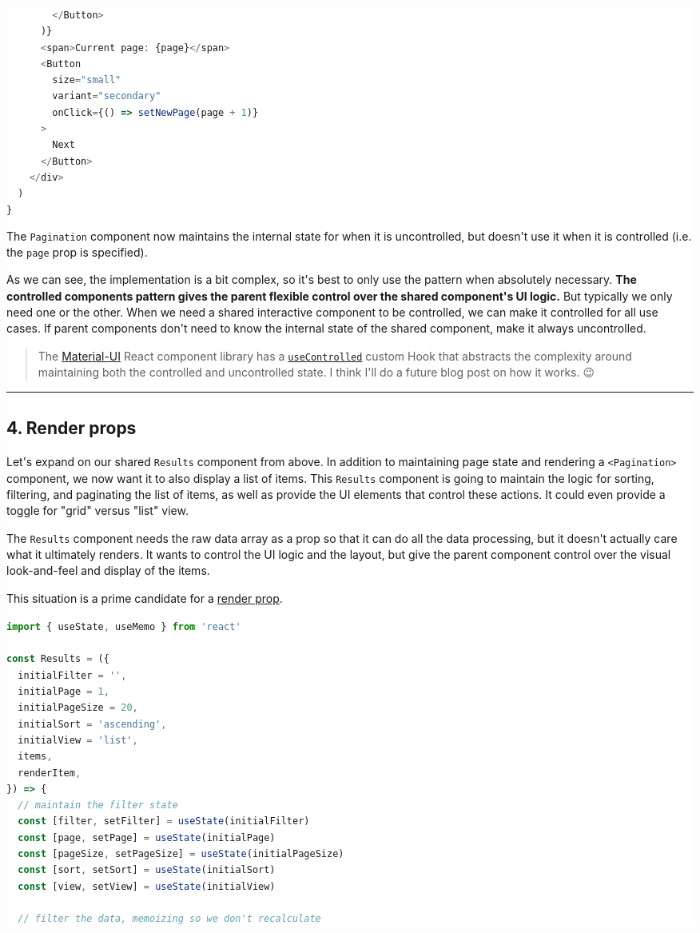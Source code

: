 ```js
        </Button>
      )}
      <span>Current page: {page}</span>
      <Button
        size="small"
        variant="secondary"
        onClick={() => setNewPage(page + 1)}
      >
        Next
      </Button>
    </div>
  )
}
```

The `Pagination` component now maintains the internal state for when it is uncontrolled, but doesn't use it when it is controlled (i.e. the `page` prop is specified).

As we can see, the implementation is a bit complex, so it's best to only use the pattern when absolutely necessary. **The controlled components pattern gives the parent flexible control over the shared component's UI logic.** But typically we only need one or the other. When we need a shared interactive component to be controlled, we can make it controlled for all use cases. If parent components don't need to know the internal state of the shared component, make it always uncontrolled.

> The [Material-UI](https://material-ui.com/) React component library has a [`useControlled`](https://github.com/mui-org/material-ui/blob/2a4a13d4f2ece77f29c4752fa830f69e4b609c79/packages/material-ui-utils/src/useControlled.js) custom Hook that abstracts the complexity around maintaining both the controlled and uncontrolled state. I think I'll do a future blog post on how it works. 😉

---

## 4. Render props

Let's expand on our shared `Results` component from above. In addition to maintaining page state and rendering a `<Pagination>` component, we now want it to also display a list of items. This `Results` component is going to maintain the logic for sorting, filtering, and paginating the list of items, as well as provide the UI elements that control these actions. It could even provide a toggle for "grid" versus "list" view.

The `Results` component needs the raw data array as a prop so that it can do all the data processing, but it doesn't actually care what it ultimately renders. It wants to control the UI logic and the layout, but give the parent component control over the visual look-and-feel and display of the items.

This situation is a prime candidate for a [render prop](https://ui.dev/react-render-props/).

```js
import { useState, useMemo } from 'react'

const Results = ({
  initialFilter = '',
  initialPage = 1,
  initialPageSize = 20,
  initialSort = 'ascending',
  initialView = 'list',
  items,
  renderItem,
}) => {
  // maintain the filter state
  const [filter, setFilter] = useState(initialFilter)
  const [page, setPage] = useState(initialPage)
  const [pageSize, setPageSize] = useState(initialPageSize)
  const [sort, setSort] = useState(initialSort)
  const [view, setView] = useState(initialView)

  // filter the data, memoizing so we don't recalculate
```